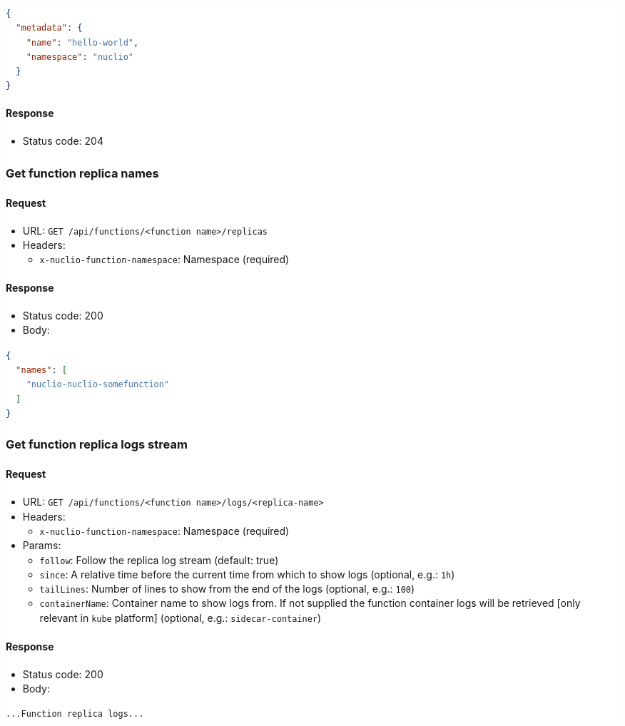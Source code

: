 ```json
{
  "metadata": {
    "name": "hello-world",
    "namespace": "nuclio"
  }
}
```

#### Response

* Status code: 204

### Get function replica names

#### Request

* URL: `GET /api/functions/<function name>/replicas`
* Headers:
    * `x-nuclio-function-namespace`: Namespace (required)

#### Response

* Status code: 200
* Body:

```json
{
  "names": [
    "nuclio-nuclio-somefunction"
  ]
}
```

### Get function replica logs stream

#### Request

* URL: `GET /api/functions/<function name>/logs/<replica-name>`
* Headers:
    * `x-nuclio-function-namespace`: Namespace (required)
* Params:
    * `follow`: Follow the replica log stream (default: true)
    * `since`: A relative time before the current time from which to show logs (optional, e.g.: `1h`)
    * `tailLines`: Number of lines to show from the end of the logs (optional, e.g.: `100`)
    * `containerName`: Container name to show logs from. If not supplied the function container logs will be retrieved [only relevant in `kube` platform] (optional, e.g.: `sidecar-container`)

#### Response

* Status code: 200
* Body:

```text
...Function replica logs...
```
